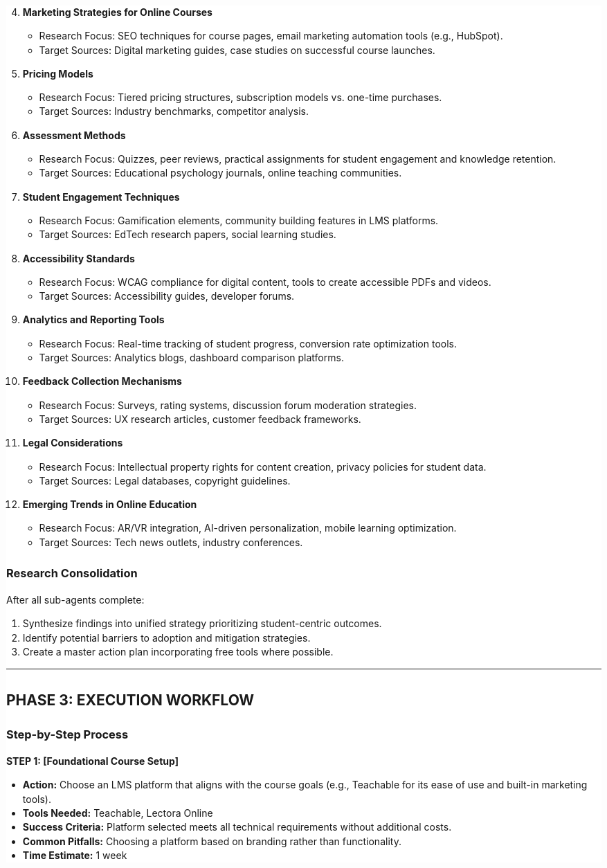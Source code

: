 4. **Marketing Strategies for Online Courses**
   - Research Focus: SEO techniques for course pages, email marketing automation tools (e.g., HubSpot).
   - Target Sources: Digital marketing guides, case studies on successful course launches.

5. **Pricing Models**
   - Research Focus: Tiered pricing structures, subscription models vs. one-time purchases.
   - Target Sources: Industry benchmarks, competitor analysis.

6. **Assessment Methods**
   - Research Focus: Quizzes, peer reviews, practical assignments for student engagement and knowledge retention.
   - Target Sources: Educational psychology journals, online teaching communities.

7. **Student Engagement Techniques**
   - Research Focus: Gamification elements, community building features in LMS platforms.
   - Target Sources: EdTech research papers, social learning studies.

8. **Accessibility Standards**
   - Research Focus: WCAG compliance for digital content, tools to create accessible PDFs and videos.
   - Target Sources: Accessibility guides, developer forums.

9. **Analytics and Reporting Tools**
   - Research Focus: Real-time tracking of student progress, conversion rate optimization tools.
   - Target Sources: Analytics blogs, dashboard comparison platforms.

10. **Feedback Collection Mechanisms**
    - Research Focus: Surveys, rating systems, discussion forum moderation strategies.
    - Target Sources: UX research articles, customer feedback frameworks.

11. **Legal Considerations**
    - Research Focus: Intellectual property rights for content creation, privacy policies for student data.
    - Target Sources: Legal databases, copyright guidelines.

12. **Emerging Trends in Online Education**
    - Research Focus: AR/VR integration, AI-driven personalization, mobile learning optimization.
    - Target Sources: Tech news outlets, industry conferences.

### Research Consolidation
After all sub-agents complete:
1. Synthesize findings into unified strategy prioritizing student-centric outcomes.
2. Identify potential barriers to adoption and mitigation strategies.
3. Create a master action plan incorporating free tools where possible.

---

## PHASE 3: EXECUTION WORKFLOW

### Step-by-Step Process

**STEP 1: [Foundational Course Setup]**
- **Action:** Choose an LMS platform that aligns with the course goals (e.g., Teachable for its ease of use and built-in marketing tools).
- **Tools Needed:** Teachable, Lectora Online
- **Success Criteria:** Platform selected meets all technical requirements without additional costs.
- **Common Pitfalls:** Choosing a platform based on branding rather than functionality.
- **Time Estimate:** 1 week
